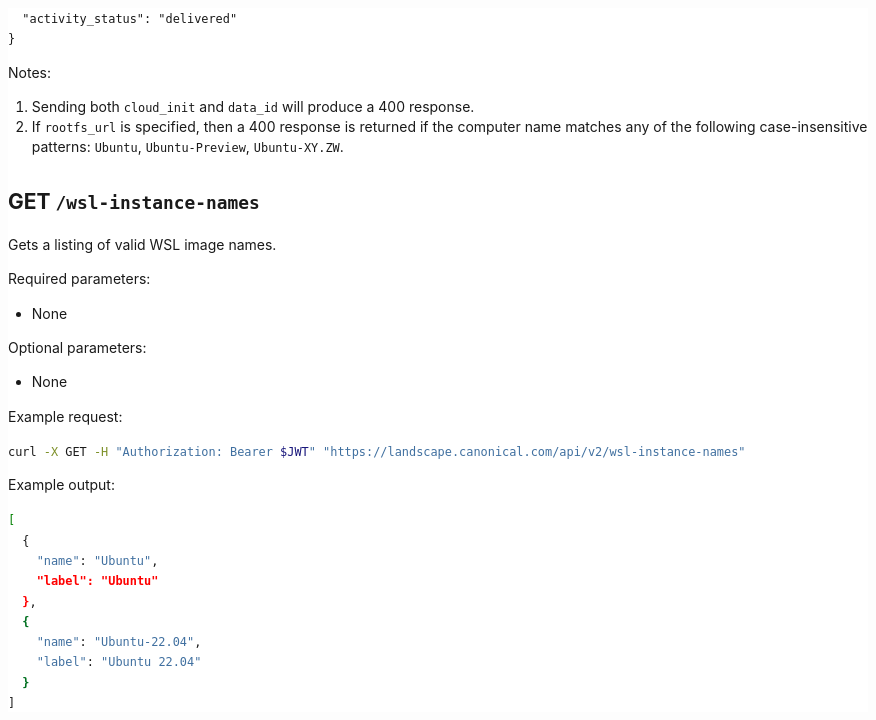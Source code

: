 ```text
  "activity_status": "delivered"
}
```

Notes:

1. Sending both `cloud_init` and `data_id` will produce a 400 response.
1. If `rootfs_url` is specified, then a 400 response is returned if the computer name matches any of the following case-insensitive patterns: `Ubuntu`, `Ubuntu-Preview`, `Ubuntu-XY.ZW`.

## GET `/wsl-instance-names`

Gets a listing of valid WSL image names.

Required parameters:

- None

Optional parameters:

- None

Example request:

```bash
curl -X GET -H "Authorization: Bearer $JWT" "https://landscape.canonical.com/api/v2/wsl-instance-names"
```

Example output:
```bash
[
  {
	"name": "Ubuntu",
	"label": "Ubuntu"
  },
  {
	"name": "Ubuntu-22.04",
	"label": "Ubuntu 22.04"
  }
]
```

